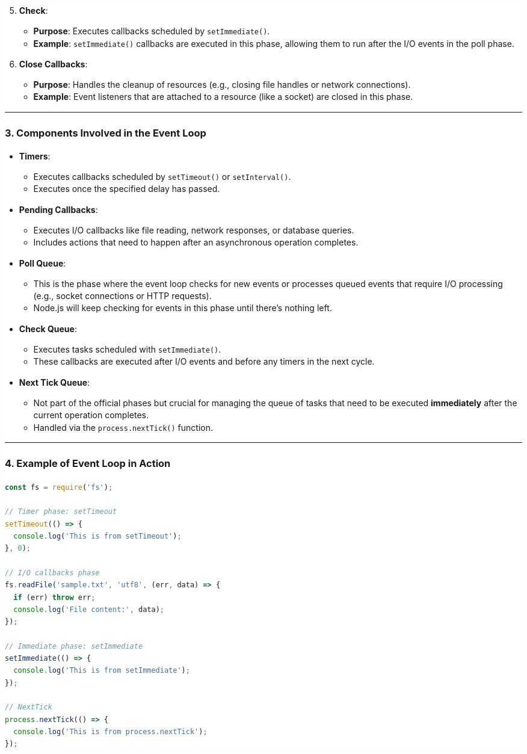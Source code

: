 5. **Check**:
   - **Purpose**: Executes callbacks scheduled by `setImmediate()`.
   - **Example**: `setImmediate()` callbacks are executed in this phase, allowing them to run after the I/O events in the poll phase.

6. **Close Callbacks**:
   - **Purpose**: Handles the cleanup of resources (e.g., closing file handles or network connections).
   - **Example**: Event listeners that are attached to a resource (like a socket) are closed in this phase.

---

### **3. Components Involved in the Event Loop**
   - **Timers**:
     - Executes callbacks scheduled by `setTimeout()` or `setInterval()`.
     - Executes once the specified delay has passed.

   - **Pending Callbacks**:
     - Executes I/O callbacks like file reading, network responses, or database queries.
     - Includes actions that need to happen after an asynchronous operation completes.

   - **Poll Queue**:
     - This is the phase where the event loop checks for new events or processes queued events that require I/O processing (e.g., socket connections or HTTP requests).
     - Node.js will keep checking for events in this phase until there’s nothing left.

   - **Check Queue**:
     - Executes tasks scheduled with `setImmediate()`.
     - These callbacks are executed after I/O events and before any timers in the next cycle.

   - **Next Tick Queue**:
     - Not part of the official phases but crucial for managing the queue of tasks that need to be executed **immediately** after the current operation completes. 
     - Handled via the `process.nextTick()` function.

---

### **4. Example of Event Loop in Action**
   ```javascript
   const fs = require('fs');

   // Timer phase: setTimeout
   setTimeout(() => {
     console.log('This is from setTimeout');
   }, 0);

   // I/O callbacks phase
   fs.readFile('sample.txt', 'utf8', (err, data) => {
     if (err) throw err;
     console.log('File content:', data);
   });

   // Immediate phase: setImmediate
   setImmediate(() => {
     console.log('This is from setImmediate');
   });

   // NextTick
   process.nextTick(() => {
     console.log('This is from process.nextTick');
   });
   ```
